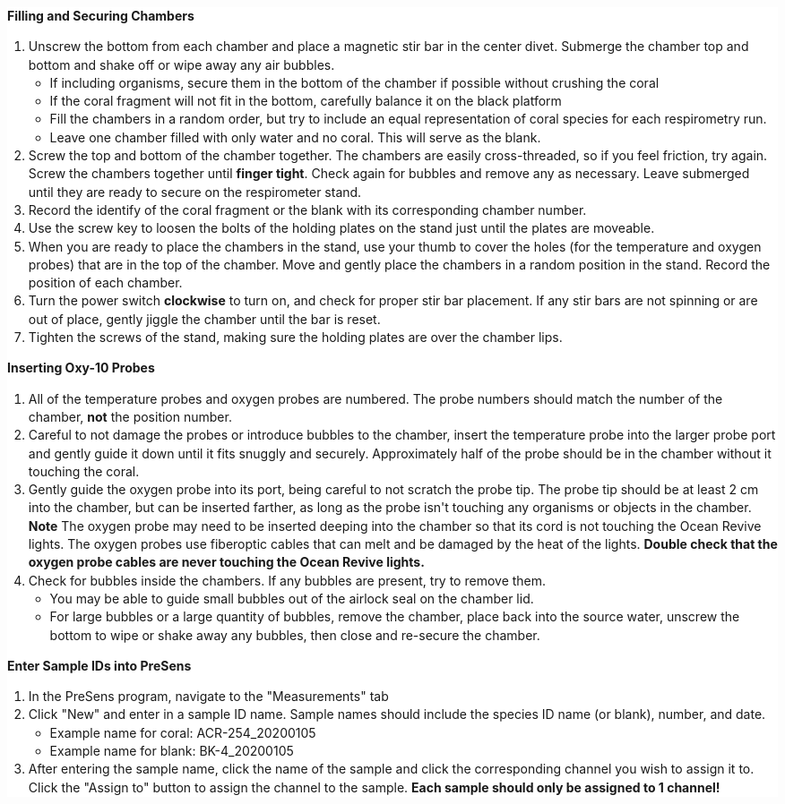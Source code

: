 
<a name="Chambers"></a> **Filling and Securing Chambers**

1. Unscrew the bottom from each chamber and place a magnetic stir bar in the center divet. Submerge the chamber top and bottom and shake off or wipe away any air bubbles.  
	* If including organisms, secure them in the bottom of the chamber if possible without crushing the coral
	* If the coral fragment will not fit in the bottom, carefully balance it on the black platform
	* Fill the chambers in a random order, but try to include an equal representation of coral species for each respirometry run. 
	* Leave one chamber filled with only water and no coral. This will serve as the blank.
2. Screw the top and bottom of the chamber together. The chambers are easily cross-threaded, so if you feel friction, try again. Screw the chambers together until **finger tight**. Check again for bubbles and remove any as necessary. Leave submerged until they are ready to secure on the respirometer stand.
3. Record the identify of the coral fragment or the blank with its corresponding chamber number.   
4. Use the screw key to loosen the bolts of the holding plates on the stand just until the plates are moveable. 
5. When you are ready to place the chambers in the stand, use your thumb to cover the holes (for the temperature and oxygen probes) that are in the top of the chamber. Move and gently place the chambers in a random position in the stand. Record the position of each chamber.
6. Turn the power switch **clockwise** to turn on, and check for proper stir bar placement.  If any stir bars are not spinning or are out of place, gently jiggle the chamber until the bar is reset.       
7. Tighten the screws of the stand, making sure the holding plates are over the chamber lips.  

<a name="Probes"></a> **Inserting Oxy-10 Probes**

1. All of the temperature probes and oxygen probes are numbered. The probe numbers should match the number of the chamber, **not** the position number.
2. Careful to not damage the probes or introduce bubbles to the chamber, insert the temperature probe into the larger probe port and gently guide it down until it fits snuggly and securely. Approximately half of the probe should be in the chamber without it touching the coral.  
3. Gently guide the oxygen probe into its port, being careful to not scratch the probe tip. The probe tip should be at least 2 cm into the chamber, but can be inserted farther, as long as the probe isn't touching any organisms or objects in the chamber. **Note** The oxygen probe may need to be inserted deeping into the chamber so that its cord is not touching the Ocean Revive lights. The oxygen probes use fiberoptic cables that can melt and be damaged by the heat of the lights. **Double check that the oxygen probe cables are never touching the Ocean Revive lights.**
4. Check for bubbles inside the chambers.  If any bubbles are present, try to remove them.  
	* You may be able to guide small bubbles out of the airlock seal on the chamber lid.  
	* For large bubbles or a large quantity of bubbles, remove the chamber, place back into the source water, unscrew the bottom to wipe or shake away any bubbles, then close and re-secure the chamber.

<a name="Presens"></a> **Enter Sample IDs into PreSens**

1. In the PreSens program, navigate to the "Measurements" tab
2. Click "New" and enter in a sample ID name. Sample names should include the species ID name (or blank), number, and date. 
	* Example name for coral: ACR-254_20200105
	* Example name for blank: BK-4_20200105
3. 	After entering the sample name, click the name of the sample and click the corresponding channel you wish to assign it to. Click the "Assign to" button to assign the channel to the sample. **Each sample should only be assigned to 1 channel!**

